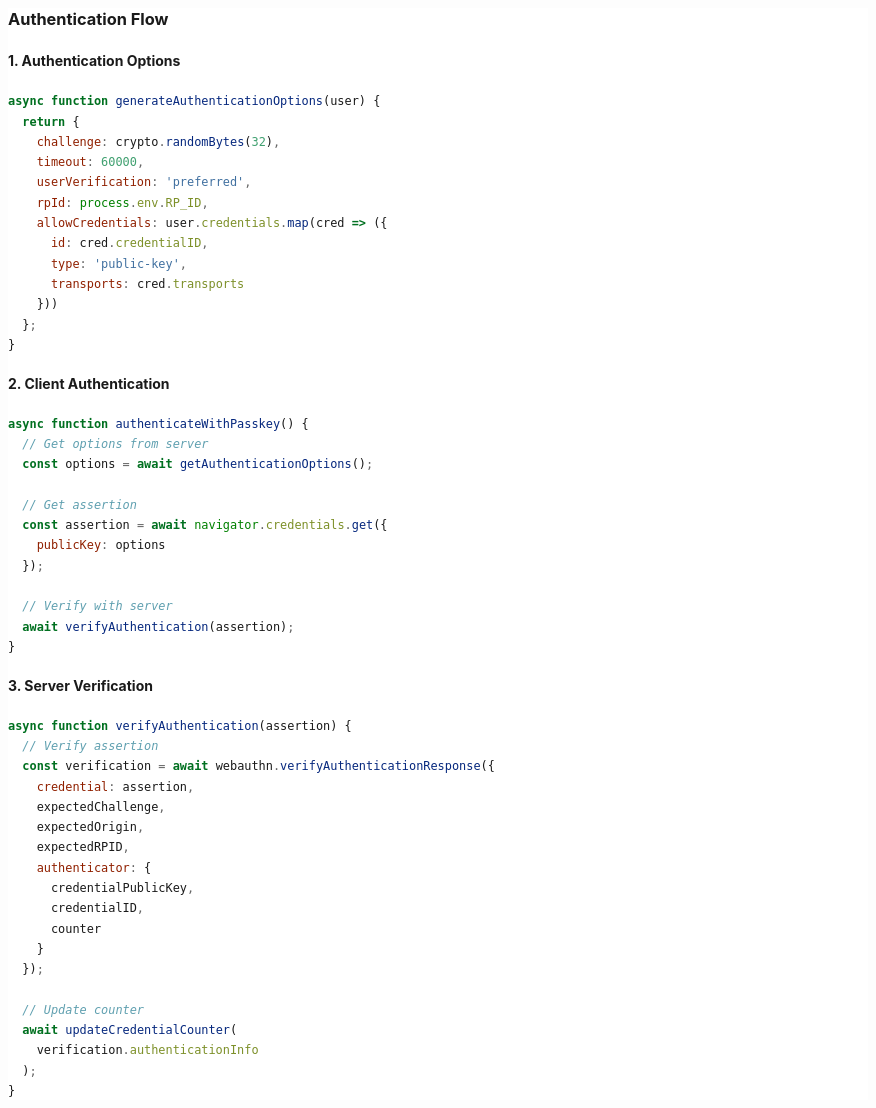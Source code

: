 
### Authentication Flow

#### 1. Authentication Options
```javascript
async function generateAuthenticationOptions(user) {
  return {
    challenge: crypto.randomBytes(32),
    timeout: 60000,
    userVerification: 'preferred',
    rpId: process.env.RP_ID,
    allowCredentials: user.credentials.map(cred => ({
      id: cred.credentialID,
      type: 'public-key',
      transports: cred.transports
    }))
  };
}
```

#### 2. Client Authentication
```javascript
async function authenticateWithPasskey() {
  // Get options from server
  const options = await getAuthenticationOptions();
  
  // Get assertion
  const assertion = await navigator.credentials.get({
    publicKey: options
  });
  
  // Verify with server
  await verifyAuthentication(assertion);
}
```

#### 3. Server Verification
```javascript
async function verifyAuthentication(assertion) {
  // Verify assertion
  const verification = await webauthn.verifyAuthenticationResponse({
    credential: assertion,
    expectedChallenge,
    expectedOrigin,
    expectedRPID,
    authenticator: {
      credentialPublicKey,
      credentialID,
      counter
    }
  });

  // Update counter
  await updateCredentialCounter(
    verification.authenticationInfo
  );
}
```
